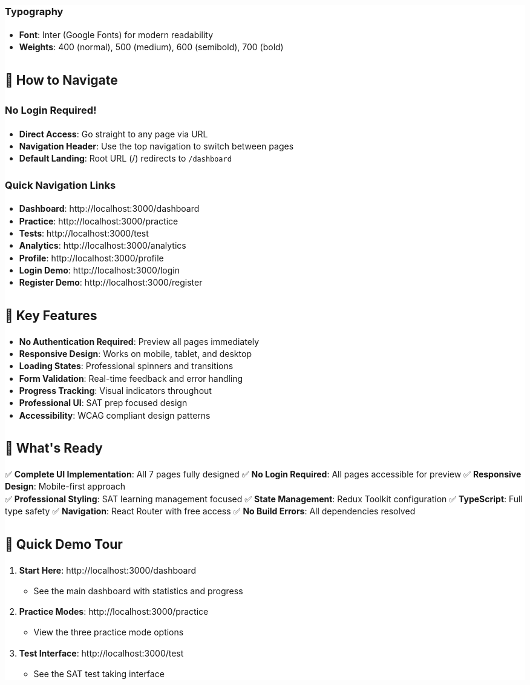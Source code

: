 ### Typography
- **Font**: Inter (Google Fonts) for modern readability
- **Weights**: 400 (normal), 500 (medium), 600 (semibold), 700 (bold)

## 🔧 How to Navigate

### **No Login Required!**
- **Direct Access**: Go straight to any page via URL
- **Navigation Header**: Use the top navigation to switch between pages
- **Default Landing**: Root URL (/) redirects to `/dashboard`

### Quick Navigation Links
- **Dashboard**: http://localhost:3000/dashboard
- **Practice**: http://localhost:3000/practice
- **Tests**: http://localhost:3000/test
- **Analytics**: http://localhost:3000/analytics
- **Profile**: http://localhost:3000/profile
- **Login Demo**: http://localhost:3000/login
- **Register Demo**: http://localhost:3000/register

## 🌟 Key Features

- **No Authentication Required**: Preview all pages immediately
- **Responsive Design**: Works on mobile, tablet, and desktop
- **Loading States**: Professional spinners and transitions
- **Form Validation**: Real-time feedback and error handling
- **Progress Tracking**: Visual indicators throughout
- **Professional UI**: SAT prep focused design
- **Accessibility**: WCAG compliant design patterns

## 🎯 What's Ready

✅ **Complete UI Implementation**: All 7 pages fully designed
✅ **No Login Required**: All pages accessible for preview
✅ **Responsive Design**: Mobile-first approach  
✅ **Professional Styling**: SAT learning management focused
✅ **State Management**: Redux Toolkit configuration
✅ **TypeScript**: Full type safety
✅ **Navigation**: React Router with free access
✅ **No Build Errors**: All dependencies resolved

## 🎊 Quick Demo Tour

1. **Start Here**: http://localhost:3000/dashboard
   - See the main dashboard with statistics and progress

2. **Practice Modes**: http://localhost:3000/practice
   - View the three practice mode options

3. **Test Interface**: http://localhost:3000/test
   - See the SAT test taking interface
